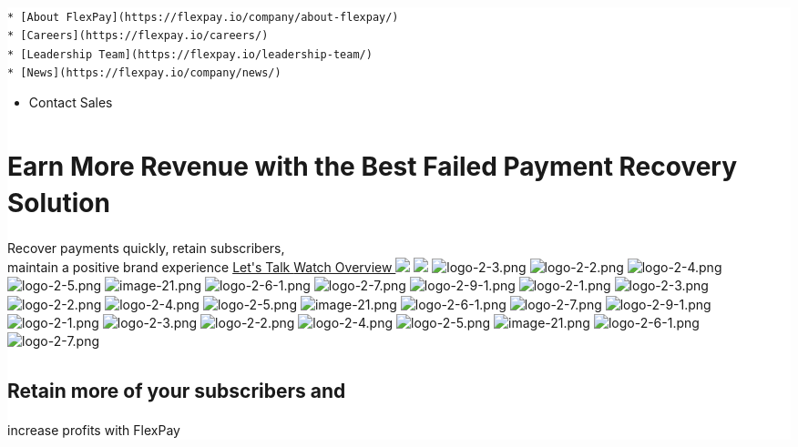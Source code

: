     * [About FlexPay](https://flexpay.io/company/about-flexpay/)
    * [Careers](https://flexpay.io/careers/)
    * [Leadership Team](https://flexpay.io/leadership-team/)
    * [News](https://flexpay.io/company/news/)
  * Contact Sales


# Earn More Revenue with the Best Failed Payment Recovery Solution
Recover payments quickly, retain subscribers,   
maintain a positive brand experience
[ Let's Talk ](https://flexpay.io/products/platform/)
[ Watch Overview ](https://flexpay.io/wp-content/uploads/2022/10/FlexPay-Animation-Video.mp4)
![](https://flexpay.io/wp-content/uploads/2024/02/prod-platform-desktop.png)
![](https://flexpay.io/products/platform/)
![logo-2-3.png](https://flexpay.io/products/platform/)
![logo-2-2.png](https://flexpay.io/products/platform/)
![logo-2-4.png](https://flexpay.io/products/platform/)
![logo-2-5.png](https://flexpay.io/products/platform/)
![image-21.png](https://flexpay.io/products/platform/)
![logo-2-6-1.png](https://flexpay.io/wp-content/uploads/2024/02/logo-2-6-1.png)
![logo-2-7.png](https://flexpay.io/wp-content/uploads/2024/02/logo-2-7.png)
![logo-2-9-1.png](https://flexpay.io/wp-content/uploads/2024/02/logo-2-9-1.png)
![logo-2-1.png](https://flexpay.io/wp-content/uploads/2024/02/logo-2-1.png)
![logo-2-3.png](https://flexpay.io/wp-content/uploads/2024/02/logo-2-3.png)
![logo-2-2.png](https://flexpay.io/wp-content/uploads/2024/02/logo-2-2.png)
![logo-2-4.png](https://flexpay.io/wp-content/uploads/2024/02/logo-2-4.png)
![logo-2-5.png](https://flexpay.io/wp-content/uploads/2024/02/logo-2-5.png)
![image-21.png](https://flexpay.io/wp-content/uploads/2024/02/image-21.png)
![logo-2-6-1.png](https://flexpay.io/wp-content/uploads/2024/02/logo-2-6-1.png)
![logo-2-7.png](https://flexpay.io/products/platform/)
![logo-2-9-1.png](https://flexpay.io/products/platform/)
![logo-2-1.png](https://flexpay.io/products/platform/)
![logo-2-3.png](https://flexpay.io/products/platform/)
![logo-2-2.png](https://flexpay.io/products/platform/)
![logo-2-4.png](https://flexpay.io/products/platform/)
![logo-2-5.png](https://flexpay.io/products/platform/)
![image-21.png](https://flexpay.io/products/platform/)
![logo-2-6-1.png](https://flexpay.io/products/platform/)
![logo-2-7.png](https://flexpay.io/products/platform/)
## Retain more of your subscribers and   
increase profits with FlexPay
